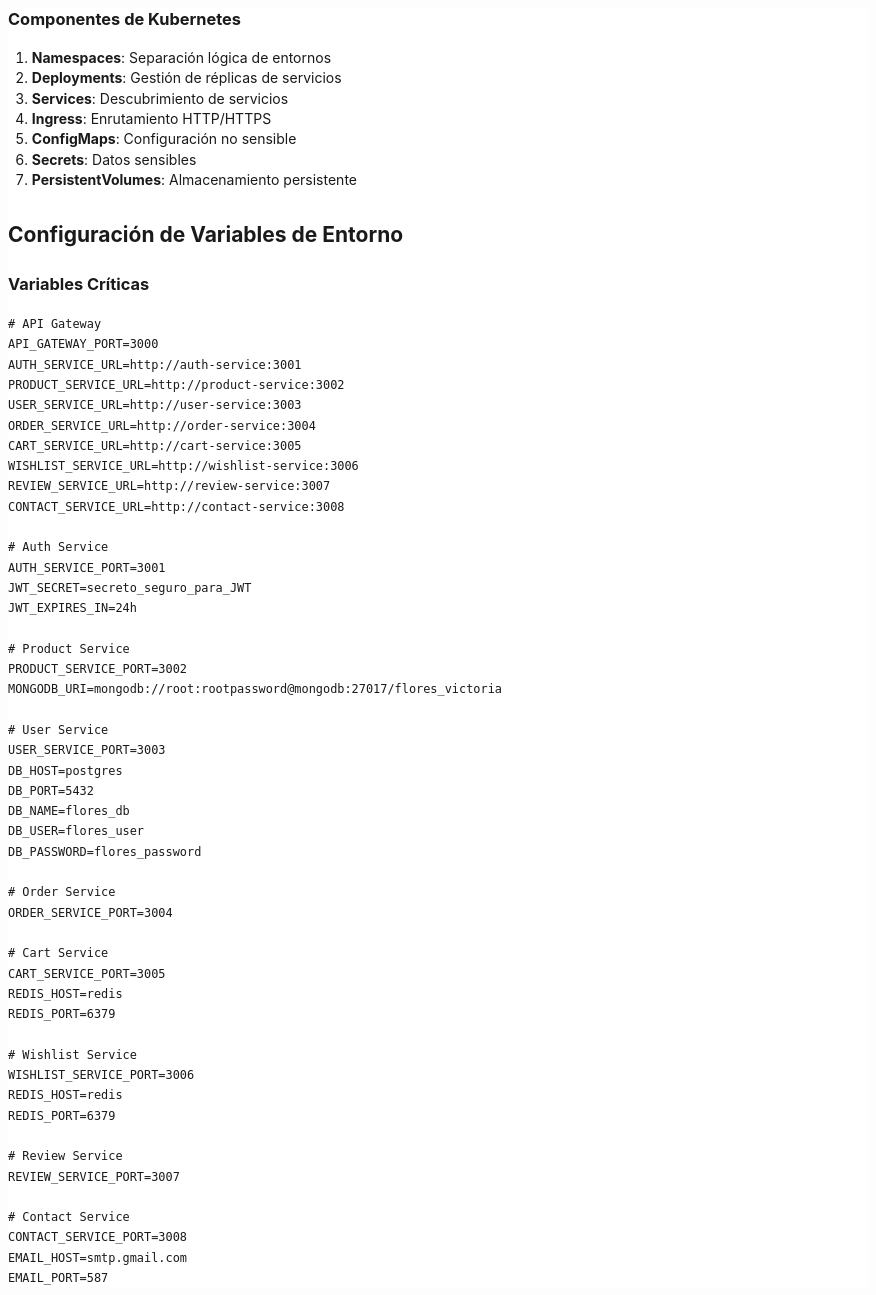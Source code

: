 ### Componentes de Kubernetes

1. **Namespaces**: Separación lógica de entornos
2. **Deployments**: Gestión de réplicas de servicios
3. **Services**: Descubrimiento de servicios
4. **Ingress**: Enrutamiento HTTP/HTTPS
5. **ConfigMaps**: Configuración no sensible
6. **Secrets**: Datos sensibles
7. **PersistentVolumes**: Almacenamiento persistente

## Configuración de Variables de Entorno

### Variables Críticas

```env
# API Gateway
API_GATEWAY_PORT=3000
AUTH_SERVICE_URL=http://auth-service:3001
PRODUCT_SERVICE_URL=http://product-service:3002
USER_SERVICE_URL=http://user-service:3003
ORDER_SERVICE_URL=http://order-service:3004
CART_SERVICE_URL=http://cart-service:3005
WISHLIST_SERVICE_URL=http://wishlist-service:3006
REVIEW_SERVICE_URL=http://review-service:3007
CONTACT_SERVICE_URL=http://contact-service:3008

# Auth Service
AUTH_SERVICE_PORT=3001
JWT_SECRET=secreto_seguro_para_JWT
JWT_EXPIRES_IN=24h

# Product Service
PRODUCT_SERVICE_PORT=3002
MONGODB_URI=mongodb://root:rootpassword@mongodb:27017/flores_victoria

# User Service
USER_SERVICE_PORT=3003
DB_HOST=postgres
DB_PORT=5432
DB_NAME=flores_db
DB_USER=flores_user
DB_PASSWORD=flores_password

# Order Service
ORDER_SERVICE_PORT=3004

# Cart Service
CART_SERVICE_PORT=3005
REDIS_HOST=redis
REDIS_PORT=6379

# Wishlist Service
WISHLIST_SERVICE_PORT=3006
REDIS_HOST=redis
REDIS_PORT=6379

# Review Service
REVIEW_SERVICE_PORT=3007

# Contact Service
CONTACT_SERVICE_PORT=3008
EMAIL_HOST=smtp.gmail.com
EMAIL_PORT=587
```